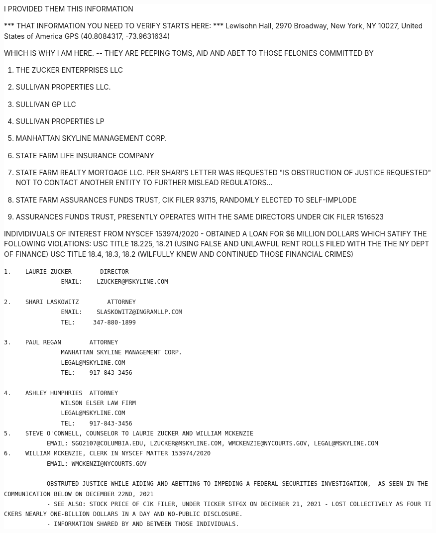 I PROVIDED THEM THIS INFORMATION

*** THAT INFORMATION YOU NEED TO VERIFY STARTS HERE:
*** Lewisohn Hall, 2970 Broadway, New York, NY 10027, United States of America
GPS (40.8084317, -73.9631634)

WHICH IS WHY I AM HERE.
-- THEY ARE PEEPING TOMS, AID AND ABET TO THOSE FELONIES COMMITTED BY

1.    THE ZUCKER ENTERPRISES LLC
2.    SULLIVAN PROPERTIES LLC.

3.    SULLIVAN GP LLC
4.    SULLIVAN PROPERTIES LP
5.    MANHATTAN SKYLINE MANAGEMENT CORP.
6.    STATE FARM LIFE INSURANCE COMPANY
7.    STATE FARM REALTY MORTGAGE LLC.
        PER SHARI'S LETTER WAS REQUESTED "IS OBSTRUCTION OF JUSTICE REQUESTED" NOT TO CONTACT ANOTHER ENTITY TO FURTHER MISLEAD REGULATORS...

8.    STATE FARM ASSURANCES FUNDS TRUST, CIK FILER 93715, RANDOMLY ELECTED TO SELF-IMPLODE
9.    ASSURANCES FUNDS TRUST, PRESENTLY OPERATES WITH THE SAME DIRECTORS UNDER CIK FILER 1516523

INDIVIDIVUALS OF INTEREST FROM NYSCEF 153974/2020 - OBTAINED A LOAN FOR $6 MILLION DOLLARS WHICH SATIFY THE FOLLOWING VIOLATIONS:
    USC TITLE 18.225, 18.21  (USING FALSE AND UNLAWFUL RENT ROLLS FILED WITH THE THE NY DEPT OF FINANCE)
    USC TITLE 18.4, 18.3, 18.2 (WILFULLY KNEW AND CONTINUED THOSE FINANCIAL CRIMES)

    1.    LAURIE ZUCKER        DIRECTOR
                    EMAIL:    LZUCKER@MSKYLINE.COM

    2.    SHARI LASKOWITZ        ATTORNEY
                    EMAIL:    SLASKOWITZ@INGRAMLLP.COM
                    TEL:     347-880-1899

    3.    PAUL REGAN        ATTORNEY
                    MANHATTAN SKYLINE MANAGEMENT CORP.
                    LEGAL@MSKYLINE.COM
                    TEL:    917-843-3456

    4.    ASHLEY HUMPHRIES  ATTORNEY
                    WILSON ELSER LAW FIRM
                    LEGAL@MSKYLINE.COM
                    TEL:    917-843-3456
    5.    STEVE O'CONNELL, COUNSELOR TO LAURIE ZUCKER AND WILLIAM MCKENZIE
                EMAIL: SGO2107@COLUMBIA.EDU, LZUCKER@MSKYLINE.COM, WMCKENZIE@NYCOURTS.GOV, LEGAL@MSKYLINE.COM
    6.    WILLIAM MCKENZIE, CLERK IN NYSCEF MATTER 153974/2020
                EMAIL: WMCKENZI@NYCOURTS.GOV

                OBSTRUTED JUSTICE WHILE AIDING AND ABETTING TO IMPEDING A FEDERAL SECURITIES INVESTIGATION,  AS SEEN IN THE COMMUNICATION BELOW ON DECEMBER 22ND, 2021
                - SEE ALSO: STOCK PRICE OF CIK FILER, UNDER TICKER STFGX ON DECEMBER 21, 2021 - LOST COLLECTIVELY AS FOUR TICKERS NEARLY ONE-BILLION DOLLARS IN A DAY AND NO-PUBLIC DISCLOSURE.
                - INFORMATION SHARED BY AND BETWEEN THOSE INDIVIDUALS.
